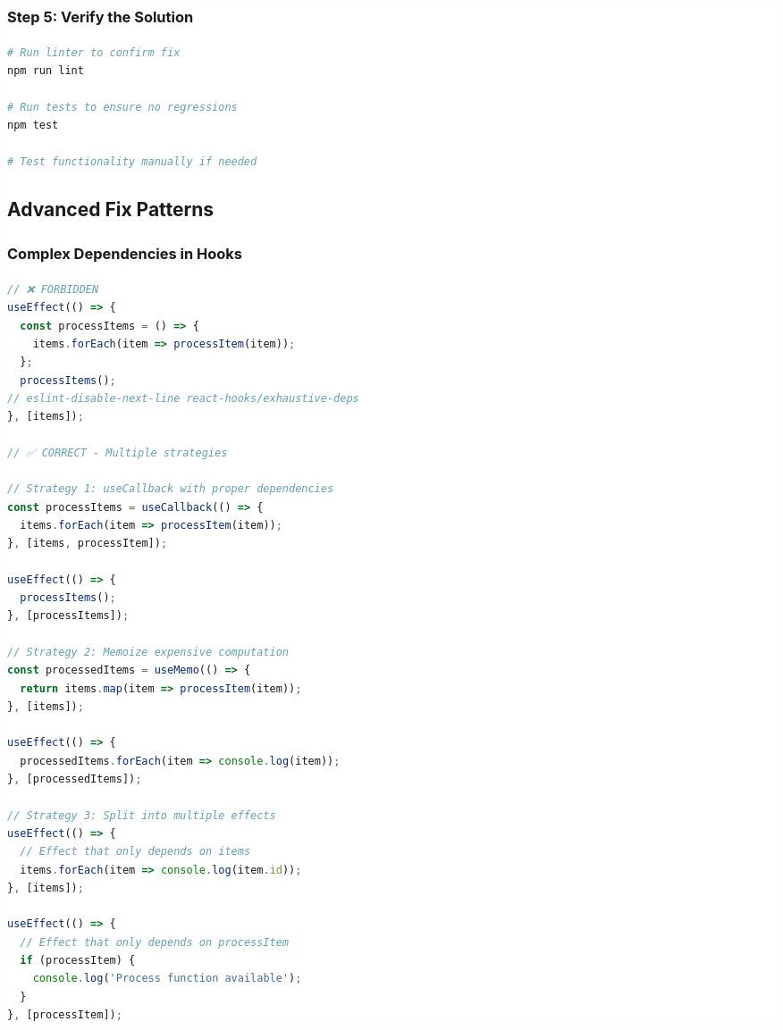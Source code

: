 ### Step 5: Verify the Solution
```bash
# Run linter to confirm fix
npm run lint

# Run tests to ensure no regressions
npm test

# Test functionality manually if needed
```

## Advanced Fix Patterns

### Complex Dependencies in Hooks
```jsx
// ❌ FORBIDDEN
useEffect(() => {
  const processItems = () => {
    items.forEach(item => processItem(item));
  };
  processItems();
// eslint-disable-next-line react-hooks/exhaustive-deps
}, [items]);

// ✅ CORRECT - Multiple strategies

// Strategy 1: useCallback with proper dependencies
const processItems = useCallback(() => {
  items.forEach(item => processItem(item));
}, [items, processItem]);

useEffect(() => {
  processItems();
}, [processItems]);

// Strategy 2: Memoize expensive computation
const processedItems = useMemo(() => {
  return items.map(item => processItem(item));
}, [items]);

useEffect(() => {
  processedItems.forEach(item => console.log(item));
}, [processedItems]);

// Strategy 3: Split into multiple effects
useEffect(() => {
  // Effect that only depends on items
  items.forEach(item => console.log(item.id));
}, [items]);

useEffect(() => {
  // Effect that only depends on processItem
  if (processItem) {
    console.log('Process function available');
  }
}, [processItem]);
```
